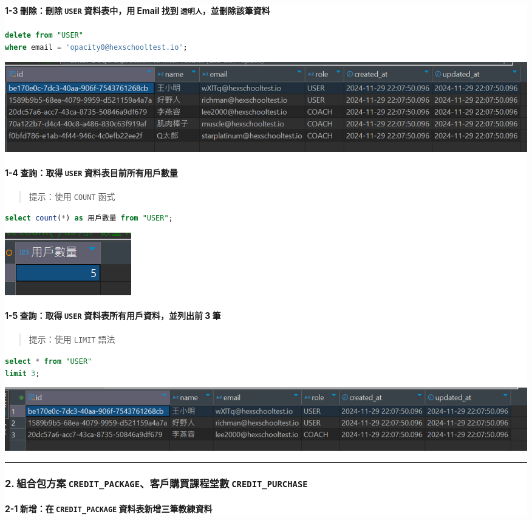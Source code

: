 #### 1-3 刪除：刪除 `USER` 資料表中，用 Email 找到 `透明人`，並刪除該筆資料

```sql
delete from "USER"
where email = 'opacity0@hexschooltest.io';
```

![圖片05](./images/05.PNG)

#### 1-4 查詢：取得 `USER` 資料表目前所有用戶數量

> 提示：使用 `COUNT` 函式

```sql
select count(*) as 用戶數量 from "USER";
```

![圖片06](./images/06.PNG)

#### 1-5 查詢：取得 `USER` 資料表所有用戶資料，並列出前 3 筆

> 提示：使用 `LIMIT` 語法

```sql
select * from "USER"
limit 3;
```

![圖片07](./images/07.PNG)

---

### 2. 組合包方案 `CREDIT_PACKAGE`、客戶購買課程堂數 `CREDIT_PURCHASE`

#### 2-1 新增：在 `CREDIT_PACKAGE` 資料表新增三筆教練資料
